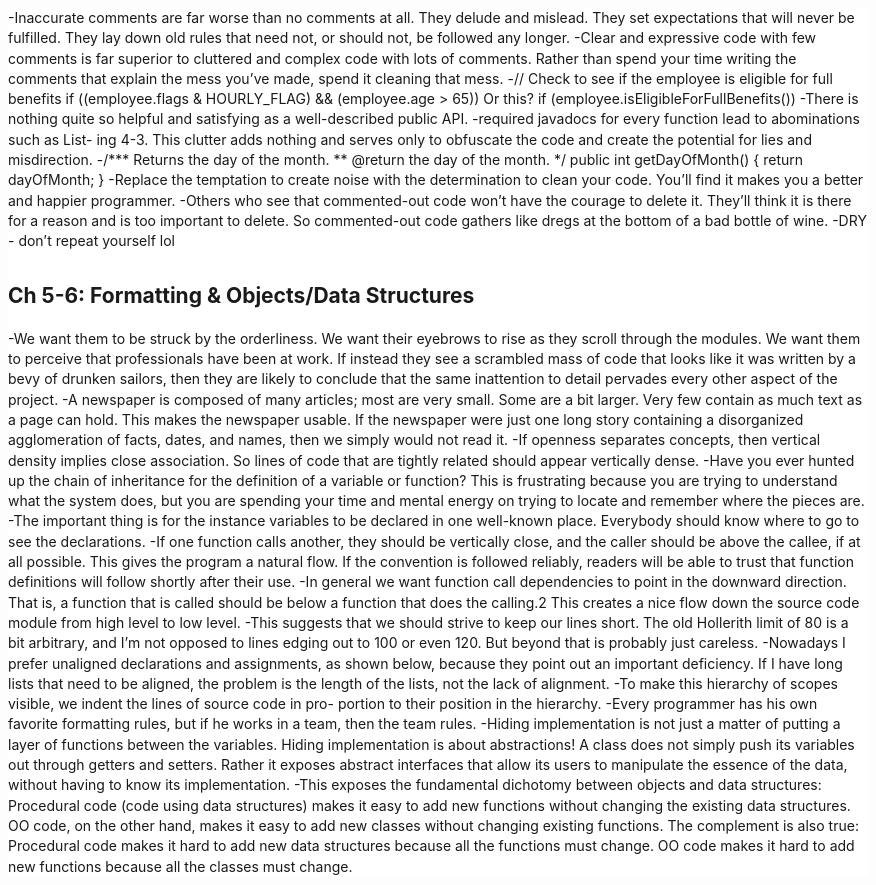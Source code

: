 -Inaccurate comments are far worse than no comments at all. They delude and mislead. They set expectations that will never be fulfilled. They lay down old rules that need not, or should not, be followed any longer.
-Clear and expressive code with few comments is far superior to cluttered and complex code with lots of comments. Rather than spend your time writing the comments that explain the mess you’ve made, spend it cleaning that mess.
-// Check to see if the employee is eligible for full benefits if ((employee.flags & HOURLY_FLAG) && (employee.age > 65)) Or this? if (employee.isEligibleForFullBenefits())
-There is nothing quite so helpful and satisfying as a well-described public API.
-required javadocs for every function lead to abominations such as List- ing 4-3. This clutter adds nothing and serves only to obfuscate the code and create the potential for lies and misdirection.
-/*** Returns the day of the month. ** @return the day of the month. */ public int getDayOfMonth() { return dayOfMonth; }
-Replace the temptation to create noise with the determination to clean your code. You’ll find it makes you a better and happier programmer.
-Others who see that commented-out code won’t have the courage to delete it. They’ll think it is there for a reason and is too important to delete. So commented-out code gathers like dregs at the bottom of a bad bottle of wine.
-DRY - don’t repeat yourself lol

## Ch 5-6: Formatting & Objects/Data Structures
-We want them to be struck by the orderliness. We want their eyebrows to rise as they scroll through the modules. We want them to perceive that professionals have been at work. If instead they see a scrambled mass of code that looks like it was written by a bevy of drunken sailors, then they are likely to conclude that the same inattention to detail pervades every other aspect of the project.
-A newspaper is composed of many articles; most are very small. Some are a bit larger. Very few contain as much text as a page can hold. This makes the newspaper usable. If the newspaper were just one long story containing a disorganized agglomeration of facts, dates, and names, then we simply would not read it.
-If openness separates concepts, then vertical density implies close association. So lines of code that are tightly related should appear vertically dense.
-Have you ever hunted up the chain of inheritance for the definition of a variable or function? This is frustrating because you are trying to understand what the system does, but you are spending your time and mental energy on trying to locate and remember where the pieces are.
-The important thing is for the instance variables to be declared in one well-known place. Everybody should know where to go to see the declarations.
-If one function calls another, they should be vertically close, and the caller should be above the callee, if at all possible. This gives the program a natural flow. If the convention is followed reliably, readers will be able to trust that function definitions will follow shortly after their use.
-In general we want function call dependencies to point in the downward direction. That is, a function that is called should be below a function that does the calling.2 This creates a nice flow down the source code module from high level to low level.
-This suggests that we should strive to keep our lines short. The old Hollerith limit of 80 is a bit arbitrary, and I’m not opposed to lines edging out to 100 or even 120. But beyond that is probably just careless.
-Nowadays I prefer unaligned declarations and assignments, as shown below, because they point out an important deficiency. If I have long lists that need to be aligned, the problem is the length of the lists, not the lack of alignment.
-To make this hierarchy of scopes visible, we indent the lines of source code in pro- portion to their position in the hierarchy.
-Every programmer has his own favorite formatting rules, but if he works in a team, then the team rules.
-Hiding implementation is not just a matter of putting a layer of functions between the variables. Hiding implementation is about abstractions! A class does not simply push its variables out through getters and setters. Rather it exposes abstract interfaces that allow its users to manipulate the essence of the data, without having to know its implementation.
-This exposes the fundamental dichotomy between objects and data structures: Procedural code (code using data structures) makes it easy to add new functions without changing the existing data structures. OO code, on the other hand, makes it easy to add new classes without changing existing functions. The complement is also true: Procedural code makes it hard to add new data structures because all the functions must change. OO code makes it hard to add new functions because all the classes must change.